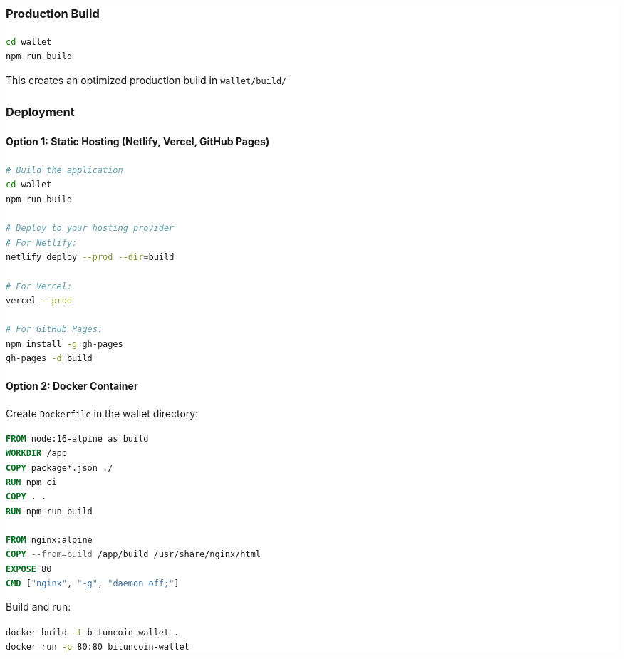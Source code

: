 ### Production Build

```bash
cd wallet
npm run build
```

This creates an optimized production build in `wallet/build/`

### Deployment

#### Option 1: Static Hosting (Netlify, Vercel, GitHub Pages)

```bash
# Build the application
cd wallet
npm run build

# Deploy to your hosting provider
# For Netlify:
netlify deploy --prod --dir=build

# For Vercel:
vercel --prod

# For GitHub Pages:
npm install -g gh-pages
gh-pages -d build
```

#### Option 2: Docker Container

Create `Dockerfile` in the wallet directory:

```dockerfile
FROM node:16-alpine as build
WORKDIR /app
COPY package*.json ./
RUN npm ci
COPY . .
RUN npm run build

FROM nginx:alpine
COPY --from=build /app/build /usr/share/nginx/html
EXPOSE 80
CMD ["nginx", "-g", "daemon off;"]
```

Build and run:

```bash
docker build -t bituncoin-wallet .
docker run -p 80:80 bituncoin-wallet
```
